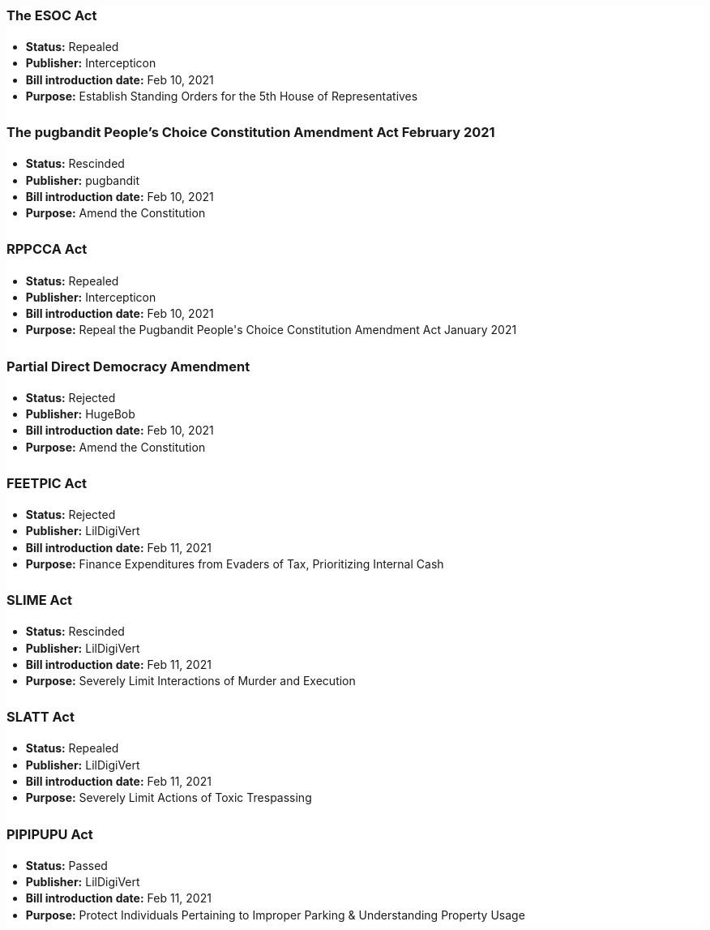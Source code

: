 ### The ESOC Act
- **Status:** Repealed
- **Publisher:** Intercepticon
- **Bill introduction date:** Feb 10, 2021
- **Purpose:** Establish Standing Orders for the 5th House of Representatives

### The pugbandit People’s Choice Constitution Amendment Act February 2021
- **Status:** Rescinded
- **Publisher:** pugbandit
- **Bill introduction date:** Feb 10, 2021
- **Purpose:** Amend the Constitution​

### RPPCCA Act
- **Status:** Repealed
- **Publisher:** Intercepticon
- **Bill introduction date:** Feb 10, 2021
- **Purpose:** Repeal the Pugbandit People's Choice Constitution Amendment Act January 2021

### Partial Direct Democracy Amendment
- **Status:** Rejected
- **Publisher:** HugeBob
- **Bill introduction date:** Feb 10, 2021
- **Purpose:** Amend the Constitution​

### FEETPIC Act
- **Status:** Rejected
- **Publisher:** LilDigiVert
- **Bill introduction date:** Feb 11, 2021
- **Purpose:** Finance Expenditures from Evaders of Tax, Prioritizing Internal Cash​

### SLIME Act
- **Status:** Rescinded
- **Publisher:** LilDigiVert
- **Bill introduction date:** Feb 11, 2021
- **Purpose:** Severely Limit Interactions of Murder and Execution​

### SLATT Act
- **Status:** Repealed
- **Publisher:** LilDigiVert
- **Bill introduction date:** Feb 11, 2021
- **Purpose:** Severely Limit Actions of Toxic Trespassing

### PIPIPUPU Act
- **Status:** Passed
- **Publisher:** LilDigiVert
- **Bill introduction date:** Feb 11, 2021
- **Purpose:** Protect Individuals Pertaining to Improper Parking & Understanding Property Usage
